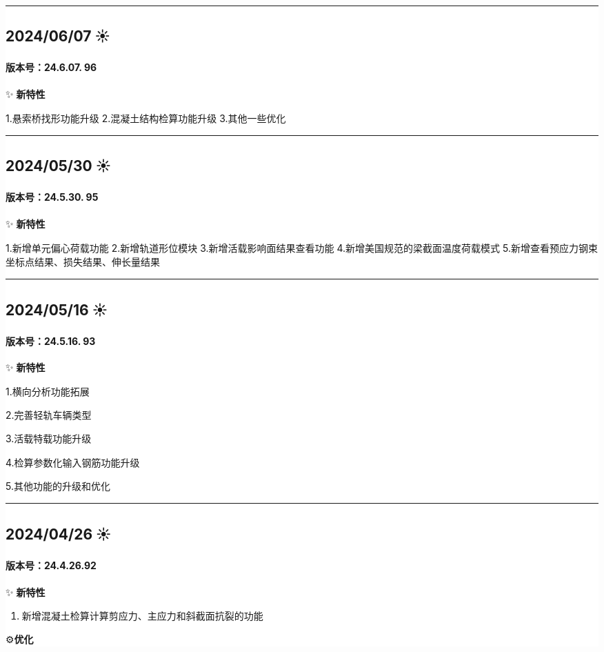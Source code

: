 ***

## 2024/06/07  ☀️

#### 版本号：**24.6.07.** 96

✨ **新特性**

1.悬索桥找形功能升级
2.混凝土结构检算功能升级
3.其他一些优化

***

## 2024/05/30  ☀️

#### 版本号：**24.5.30.** 95

✨ **新特性**

1.新增单元偏心荷载功能
2.新增轨道形位模块
3.新增活载影响面结果查看功能
4.新增美国规范的梁截面温度荷载模式
5.新增查看预应力钢束坐标点结果、损失结果、伸长量结果

***

## 2024/05/16  ☀️

#### 版本号：**24.5.16.** 93

✨ **新特性**

1.横向分析功能拓展

2.完善轻轨车辆类型

3.活载特载功能升级

4.检算参数化输入钢筋功能升级

5.其他功能的升级和优化

***

## 2024/04/26  ☀️

#### 版本号：**24.4.26.92** &#x20;

✨ **新特性**

1. 新增混凝土检算计算剪应力、主应力和斜截面抗裂的功能

⚙️**优化**
